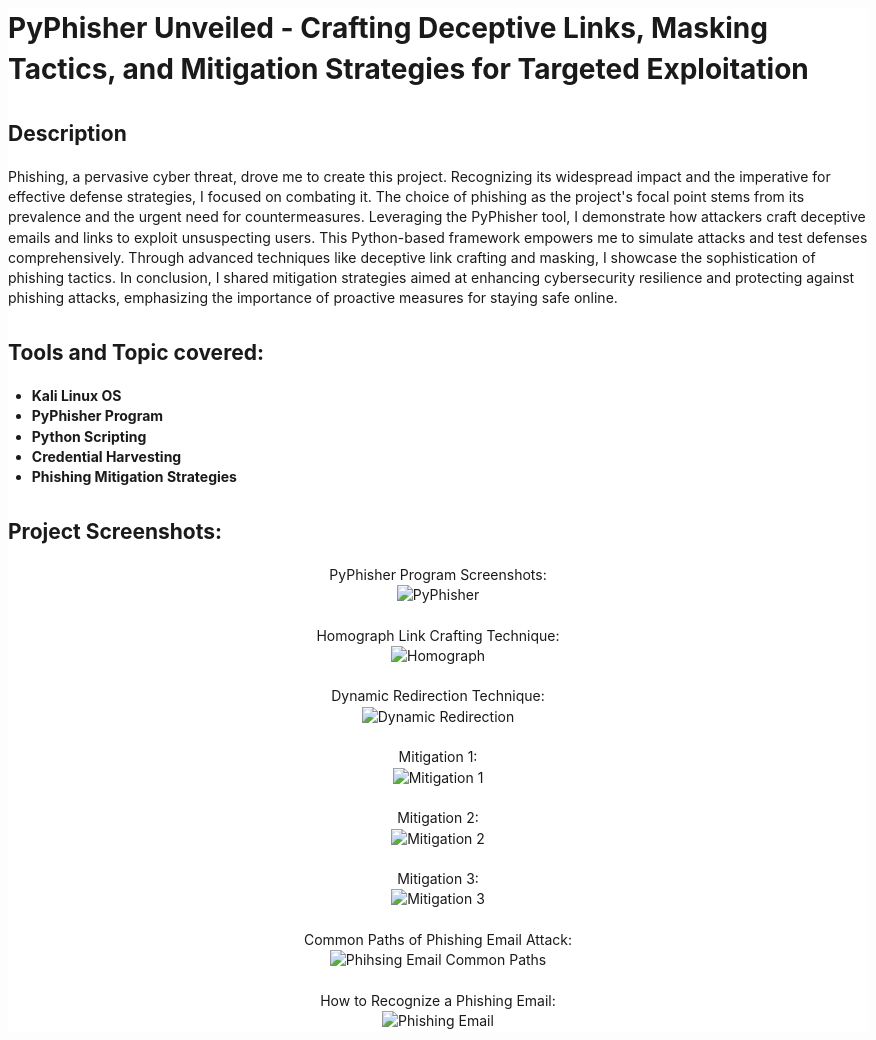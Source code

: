 <h1>PyPhisher Unveiled - Crafting Deceptive Links, Masking Tactics, and Mitigation Strategies for Targeted Exploitation</h1>

<h2>Description</h2>
Phishing, a pervasive cyber threat, drove me to create this project. Recognizing its widespread impact and the imperative for effective defense strategies, I focused on combating it. The choice of phishing as the project's focal point stems from its prevalence and the urgent need for countermeasures. Leveraging the PyPhisher tool, I demonstrate how attackers craft deceptive emails and links to exploit unsuspecting users. This Python-based framework empowers me to simulate attacks and test defenses comprehensively. Through advanced techniques like deceptive link crafting and masking, I showcase the sophistication of phishing tactics. In conclusion, I shared mitigation strategies aimed at enhancing cybersecurity resilience and protecting against phishing attacks, emphasizing the importance of proactive measures for staying safe online.

<br />

<h2>Tools and Topic covered:</h2>

- <b>Kali Linux OS</b>
- <b>PyPhisher Program</b>
- <b>Python Scripting</b>
- <b>Credential Harvesting</b>
- <b>Phishing Mitigation Strategies</b>


<h2>Project Screenshots:</h2>

<p align="center">
PyPhisher Program Screenshots: <br/>
<img src="https://i.imgur.com/0IYqMaP.png" height="80%" width="80%" alt="PyPhisher"/>
<br />
<br />
Homograph Link Crafting Technique:  <br/>
<img src="https://i.imgur.com/8FLYmTV.png" height="80%" width="80%" alt="Homograph"/>
<br />
<br />
Dynamic Redirection Technique:  <br/>
<img src="https://i.imgur.com/7LCOHbU.png" height="80%" width="80%" alt="Dynamic Redirection"/>
<br />
<br />
Mitigation 1: <br/>
<img src="https://i.imgur.com/Ft3jlGx.png" height="80%" width="80%" alt="Mitigation 1"/>
<br />
<br />
Mitigation 2:  <br/>
<img src="https://i.imgur.com/NYNUs4Z.png" height="80%" width="80%" alt="Mitigation 2"/>
<br />
<br />
Mitigation 3: <br/>
<img src="https://i.imgur.com/om3UVEb.png" height="80%" width="80%" alt="Mitigation 3"/>
<br />
<br />
Common Paths of Phishing Email Attack: <br/>
<img src="https://i.imgur.com/7Fjs7nz.jpeg" height="80%" width="80%" alt="Phihsing Email Common Paths"/>
<br />
<br />
How to Recognize a Phishing Email: <br/>
<img src="https://i.imgur.com/yq2IEkK.jpeg" height="80%" width="80%" alt="Phishing Email"/>
</p>
